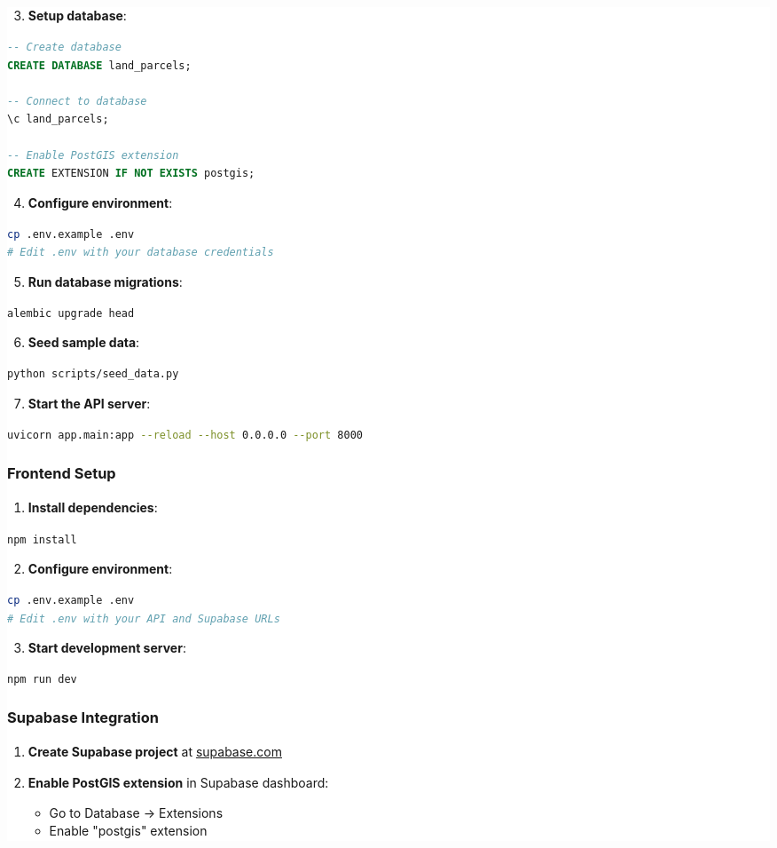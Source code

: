 3. **Setup database**:
```sql
-- Create database
CREATE DATABASE land_parcels;

-- Connect to database
\c land_parcels;

-- Enable PostGIS extension
CREATE EXTENSION IF NOT EXISTS postgis;
```

4. **Configure environment**:
```bash
cp .env.example .env
# Edit .env with your database credentials
```

5. **Run database migrations**:
```bash
alembic upgrade head
```

6. **Seed sample data**:
```bash
python scripts/seed_data.py
```

7. **Start the API server**:
```bash
uvicorn app.main:app --reload --host 0.0.0.0 --port 8000
```

### Frontend Setup

1. **Install dependencies**:
```bash
npm install
```

2. **Configure environment**:
```bash
cp .env.example .env
# Edit .env with your API and Supabase URLs
```

3. **Start development server**:
```bash
npm run dev
```

### Supabase Integration

1. **Create Supabase project** at [supabase.com](https://supabase.com)

2. **Enable PostGIS extension** in Supabase dashboard:
   - Go to Database → Extensions
   - Enable "postgis" extension
